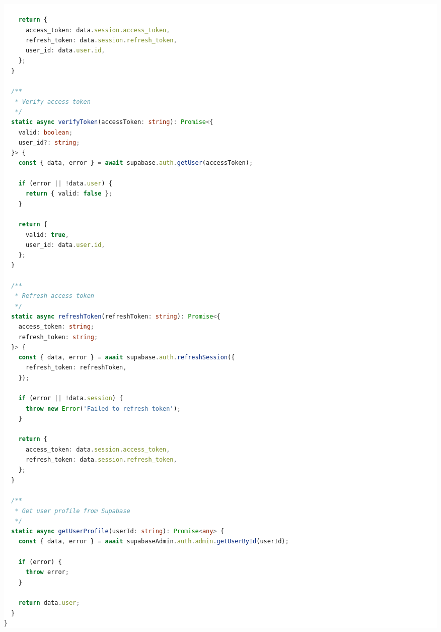 ```typescript

    return {
      access_token: data.session.access_token,
      refresh_token: data.session.refresh_token,
      user_id: data.user.id,
    };
  }

  /**
   * Verify access token
   */
  static async verifyToken(accessToken: string): Promise<{
    valid: boolean;
    user_id?: string;
  }> {
    const { data, error } = await supabase.auth.getUser(accessToken);

    if (error || !data.user) {
      return { valid: false };
    }

    return {
      valid: true,
      user_id: data.user.id,
    };
  }

  /**
   * Refresh access token
   */
  static async refreshToken(refreshToken: string): Promise<{
    access_token: string;
    refresh_token: string;
  }> {
    const { data, error } = await supabase.auth.refreshSession({
      refresh_token: refreshToken,
    });

    if (error || !data.session) {
      throw new Error('Failed to refresh token');
    }

    return {
      access_token: data.session.access_token,
      refresh_token: data.session.refresh_token,
    };
  }

  /**
   * Get user profile from Supabase
   */
  static async getUserProfile(userId: string): Promise<any> {
    const { data, error } = await supabaseAdmin.auth.admin.getUserById(userId);

    if (error) {
      throw error;
    }

    return data.user;
  }
}
```
